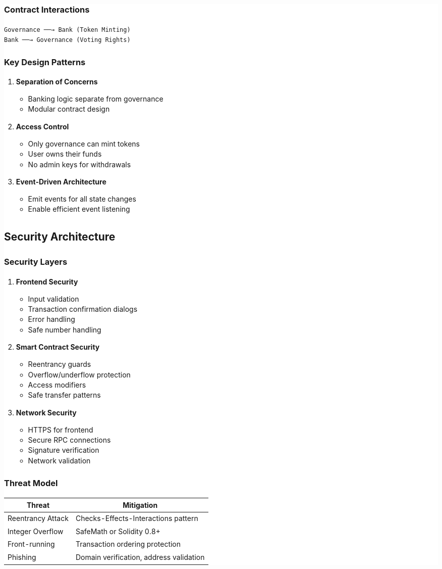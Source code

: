 ### Contract Interactions

```solidity
Governance ──→ Bank (Token Minting)
Bank ──→ Governance (Voting Rights)
```

### Key Design Patterns

1. **Separation of Concerns**
   - Banking logic separate from governance
   - Modular contract design

2. **Access Control**
   - Only governance can mint tokens
   - User owns their funds
   - No admin keys for withdrawals

3. **Event-Driven Architecture**
   - Emit events for all state changes
   - Enable efficient event listening

## Security Architecture

### Security Layers

1. **Frontend Security**
   - Input validation
   - Transaction confirmation dialogs
   - Error handling
   - Safe number handling

2. **Smart Contract Security**
   - Reentrancy guards
   - Overflow/underflow protection
   - Access modifiers
   - Safe transfer patterns

3. **Network Security**
   - HTTPS for frontend
   - Secure RPC connections
   - Signature verification
   - Network validation

### Threat Model

| Threat | Mitigation |
|--------|-----------|
| Reentrancy Attack | Checks-Effects-Interactions pattern |
| Integer Overflow | SafeMath or Solidity 0.8+ |
| Front-running | Transaction ordering protection |
| Phishing | Domain verification, address validation |
